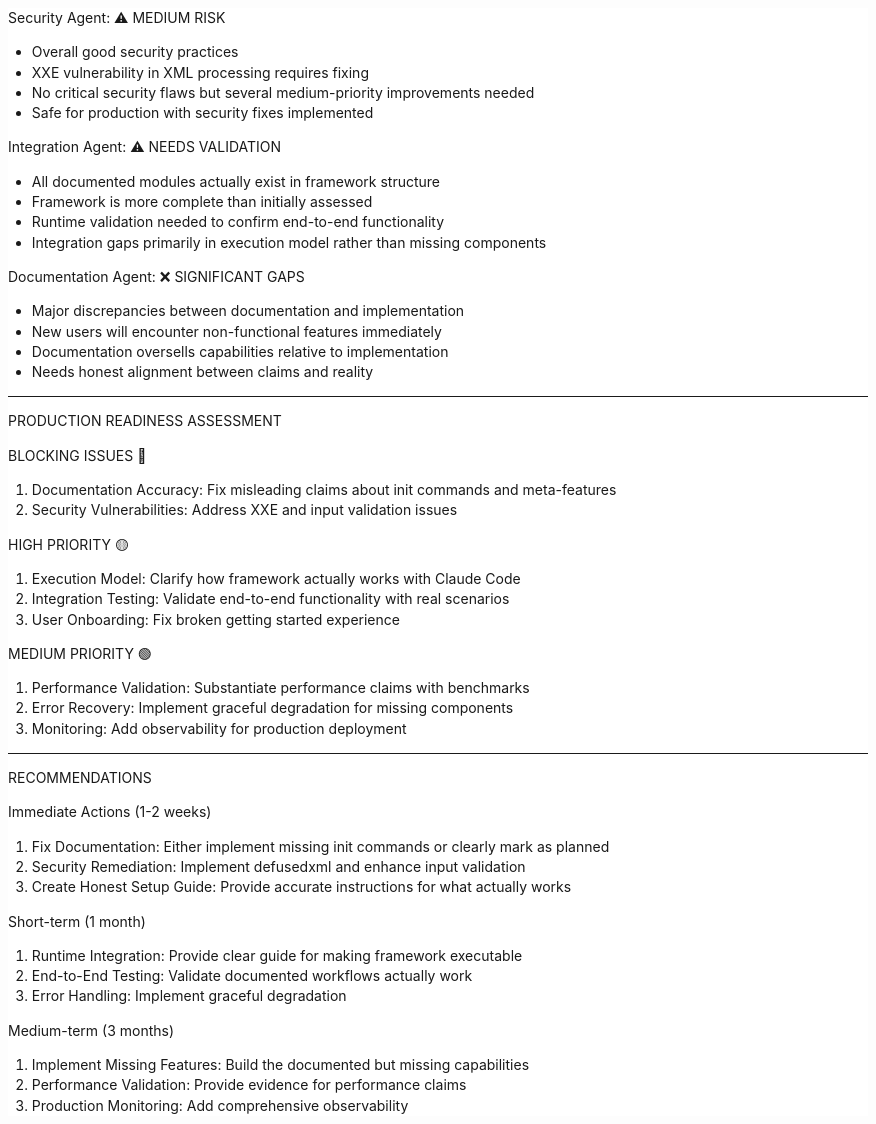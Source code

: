  Security Agent: ⚠️ MEDIUM RISK

  - Overall good security practices
  - XXE vulnerability in XML processing requires fixing
  - No critical security flaws but several medium-priority improvements needed
  - Safe for production with security fixes implemented

  Integration Agent: ⚠️ NEEDS VALIDATION

  - All documented modules actually exist in framework structure
  - Framework is more complete than initially assessed
  - Runtime validation needed to confirm end-to-end functionality
  - Integration gaps primarily in execution model rather than missing components

  Documentation Agent: ❌ SIGNIFICANT GAPS

  - Major discrepancies between documentation and implementation
  - New users will encounter non-functional features immediately
  - Documentation oversells capabilities relative to implementation
  - Needs honest alignment between claims and reality

  ---
  PRODUCTION READINESS ASSESSMENT

  BLOCKING ISSUES 🔴

  1. Documentation Accuracy: Fix misleading claims about init commands and meta-features
  2. Security Vulnerabilities: Address XXE and input validation issues

  HIGH PRIORITY 🟡

  1. Execution Model: Clarify how framework actually works with Claude Code
  2. Integration Testing: Validate end-to-end functionality with real scenarios
  3. User Onboarding: Fix broken getting started experience

  MEDIUM PRIORITY 🟢

  1. Performance Validation: Substantiate performance claims with benchmarks
  2. Error Recovery: Implement graceful degradation for missing components
  3. Monitoring: Add observability for production deployment

  ---
  RECOMMENDATIONS

  Immediate Actions (1-2 weeks)

  1. Fix Documentation: Either implement missing init commands or clearly mark as planned
  2. Security Remediation: Implement defusedxml and enhance input validation
  3. Create Honest Setup Guide: Provide accurate instructions for what actually works

  Short-term (1 month)

  1. Runtime Integration: Provide clear guide for making framework executable
  2. End-to-End Testing: Validate documented workflows actually work
  3. Error Handling: Implement graceful degradation

  Medium-term (3 months)

  1. Implement Missing Features: Build the documented but missing capabilities
  2. Performance Validation: Provide evidence for performance claims
  3. Production Monitoring: Add comprehensive observability
